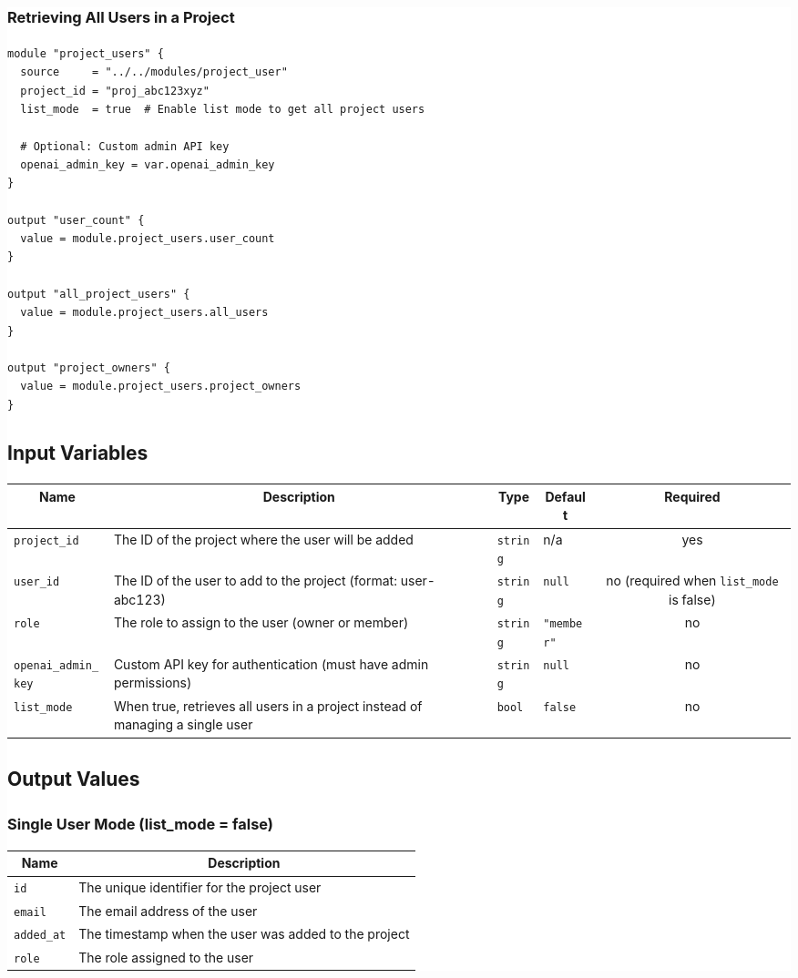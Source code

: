 ### Retrieving All Users in a Project

```hcl
module "project_users" {
  source     = "../../modules/project_user"
  project_id = "proj_abc123xyz"
  list_mode  = true  # Enable list mode to get all project users
  
  # Optional: Custom admin API key
  openai_admin_key = var.openai_admin_key
}

output "user_count" {
  value = module.project_users.user_count
}

output "all_project_users" {
  value = module.project_users.all_users
}

output "project_owners" {
  value = module.project_users.project_owners
}
```

## Input Variables

| Name | Description | Type | Default | Required |
|------|-------------|------|---------|:--------:|
| `project_id` | The ID of the project where the user will be added | `string` | n/a | yes |
| `user_id` | The ID of the user to add to the project (format: user-abc123) | `string` | `null` | no (required when `list_mode` is false) |
| `role` | The role to assign to the user (owner or member) | `string` | `"member"` | no |
| `openai_admin_key` | Custom API key for authentication (must have admin permissions) | `string` | `null` | no |
| `list_mode` | When true, retrieves all users in a project instead of managing a single user | `bool` | `false` | no |

## Output Values

### Single User Mode (list_mode = false)

| Name | Description |
|------|-------------|
| `id` | The unique identifier for the project user |
| `email` | The email address of the user |
| `added_at` | The timestamp when the user was added to the project |
| `role` | The role assigned to the user |
